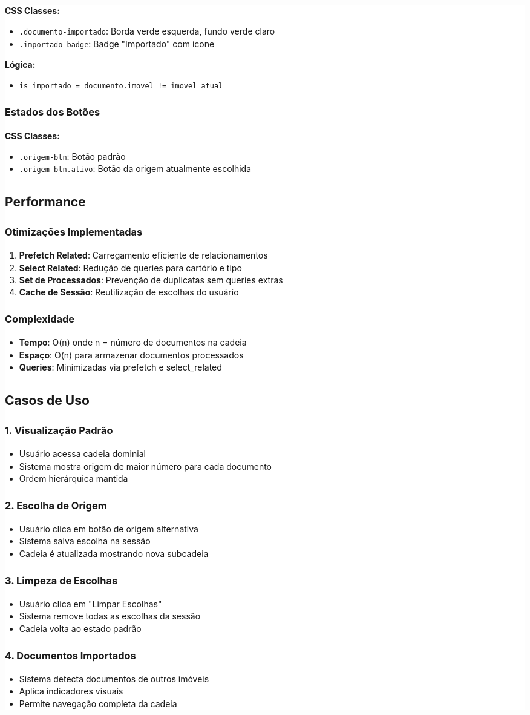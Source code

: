 **CSS Classes:**
- `.documento-importado`: Borda verde esquerda, fundo verde claro
- `.importado-badge`: Badge "Importado" com ícone

**Lógica:**
- `is_importado = documento.imovel != imovel_atual`

### Estados dos Botões

**CSS Classes:**
- `.origem-btn`: Botão padrão
- `.origem-btn.ativo`: Botão da origem atualmente escolhida

## Performance

### Otimizações Implementadas

1. **Prefetch Related**: Carregamento eficiente de relacionamentos
2. **Select Related**: Redução de queries para cartório e tipo
3. **Set de Processados**: Prevenção de duplicatas sem queries extras
4. **Cache de Sessão**: Reutilização de escolhas do usuário

### Complexidade

- **Tempo**: O(n) onde n = número de documentos na cadeia
- **Espaço**: O(n) para armazenar documentos processados
- **Queries**: Minimizadas via prefetch e select_related

## Casos de Uso

### 1. Visualização Padrão
- Usuário acessa cadeia dominial
- Sistema mostra origem de maior número para cada documento
- Ordem hierárquica mantida

### 2. Escolha de Origem
- Usuário clica em botão de origem alternativa
- Sistema salva escolha na sessão
- Cadeia é atualizada mostrando nova subcadeia

### 3. Limpeza de Escolhas
- Usuário clica em "Limpar Escolhas"
- Sistema remove todas as escolhas da sessão
- Cadeia volta ao estado padrão

### 4. Documentos Importados
- Sistema detecta documentos de outros imóveis
- Aplica indicadores visuais
- Permite navegação completa da cadeia
